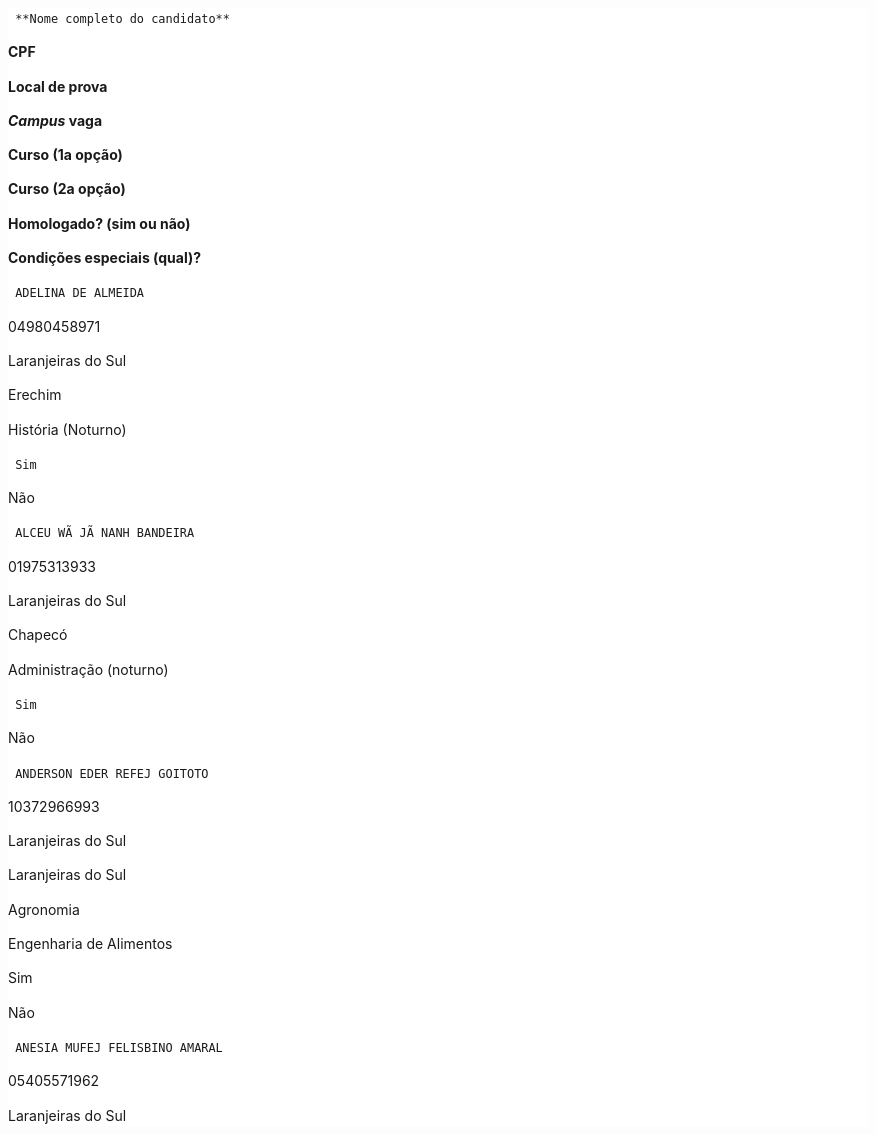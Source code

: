     **Nome completo do candidato**

   **CPF**

   **Local de prova**

   ***Campus* vaga**

   **Curso (1a opção)**

   **Curso (2a opção)**

   **Homologado? (sim ou não)**

   **Condições especiais (qual)?**

     ADELINA DE ALMEIDA

   04980458971

   Laranjeiras do Sul

   Erechim

   História (Noturno)

     Sim

   Não

     ALCEU WÃ JÃ NANH BANDEIRA

   01975313933

   Laranjeiras do Sul

   Chapecó

   Administração (noturno)

     Sim

   Não

     ANDERSON EDER REFEJ GOITOTO

   10372966993

   Laranjeiras do Sul

   Laranjeiras do Sul

   Agronomia

   Engenharia de Alimentos

   Sim

   Não

     ANESIA MUFEJ FELISBINO AMARAL

   05405571962

   Laranjeiras do Sul
